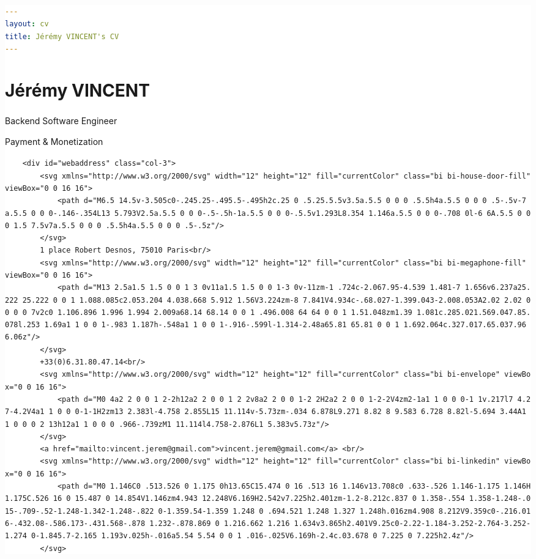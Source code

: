 ```yaml
---
layout: cv
title: Jérémy VINCENT's CV
---
```

# Jérémy VINCENT

<div class="container">
    <div class="row">
        <div class="col-2"></div>
        <div id="title" class="col-4">
            <p>Backend Software Engineer</p>
            <p>Payment & Monetization</p>
        </div>
        
        <div id="webaddress" class="col-3">
            <svg xmlns="http://www.w3.org/2000/svg" width="12" height="12" fill="currentColor" class="bi bi-house-door-fill" viewBox="0 0 16 16">
                <path d="M6.5 14.5v-3.505c0-.245.25-.495.5-.495h2c.25 0 .5.25.5.5v3.5a.5.5 0 0 0 .5.5h4a.5.5 0 0 0 .5-.5v-7a.5.5 0 0 0-.146-.354L13 5.793V2.5a.5.5 0 0 0-.5-.5h-1a.5.5 0 0 0-.5.5v1.293L8.354 1.146a.5.5 0 0 0-.708 0l-6 6A.5.5 0 0 0 1.5 7.5v7a.5.5 0 0 0 .5.5h4a.5.5 0 0 0 .5-.5z"/>
            </svg>
            1 place Robert Desnos, 75010 Paris<br/>
            <svg xmlns="http://www.w3.org/2000/svg" width="12" height="12" fill="currentColor" class="bi bi-megaphone-fill" viewBox="0 0 16 16">
                <path d="M13 2.5a1.5 1.5 0 0 1 3 0v11a1.5 1.5 0 0 1-3 0v-11zm-1 .724c-2.067.95-4.539 1.481-7 1.656v6.237a25.222 25.222 0 0 1 1.088.085c2.053.204 4.038.668 5.912 1.56V3.224zm-8 7.841V4.934c-.68.027-1.399.043-2.008.053A2.02 2.02 0 0 0 0 7v2c0 1.106.896 1.996 1.994 2.009a68.14 68.14 0 0 1 .496.008 64 64 0 0 1 1.51.048zm1.39 1.081c.285.021.569.047.85.078l.253 1.69a1 1 0 0 1-.983 1.187h-.548a1 1 0 0 1-.916-.599l-1.314-2.48a65.81 65.81 0 0 1 1.692.064c.327.017.65.037.966.06z"/>
            </svg>
            +33(0)6.31.80.47.14<br/>
            <svg xmlns="http://www.w3.org/2000/svg" width="12" height="12" fill="currentColor" class="bi bi-envelope" viewBox="0 0 16 16">
                <path d="M0 4a2 2 0 0 1 2-2h12a2 2 0 0 1 2 2v8a2 2 0 0 1-2 2H2a2 2 0 0 1-2-2V4zm2-1a1 1 0 0 0-1 1v.217l7 4.2 7-4.2V4a1 1 0 0 0-1-1H2zm13 2.383l-4.758 2.855L15 11.114v-5.73zm-.034 6.878L9.271 8.82 8 9.583 6.728 8.82l-5.694 3.44A1 1 0 0 0 2 13h12a1 1 0 0 0 .966-.739zM1 11.114l4.758-2.876L1 5.383v5.73z"/>
            </svg>
            <a href="mailto:vincent.jerem@gmail.com">vincent.jerem@gmail.com</a> <br/>
            <svg xmlns="http://www.w3.org/2000/svg" width="12" height="12" fill="currentColor" class="bi bi-linkedin" viewBox="0 0 16 16">
                <path d="M0 1.146C0 .513.526 0 1.175 0h13.65C15.474 0 16 .513 16 1.146v13.708c0 .633-.526 1.146-1.175 1.146H1.175C.526 16 0 15.487 0 14.854V1.146zm4.943 12.248V6.169H2.542v7.225h2.401zm-1.2-8.212c.837 0 1.358-.554 1.358-1.248-.015-.709-.52-1.248-1.342-1.248-.822 0-1.359.54-1.359 1.248 0 .694.521 1.248 1.327 1.248h.016zm4.908 8.212V9.359c0-.216.016-.432.08-.586.173-.431.568-.878 1.232-.878.869 0 1.216.662 1.216 1.634v3.865h2.401V9.25c0-2.22-1.184-3.252-2.764-3.252-1.274 0-1.845.7-2.165 1.193v.025h-.016a5.54 5.54 0 0 1 .016-.025V6.169h-2.4c.03.678 0 7.225 0 7.225h2.4z"/>
            </svg>
